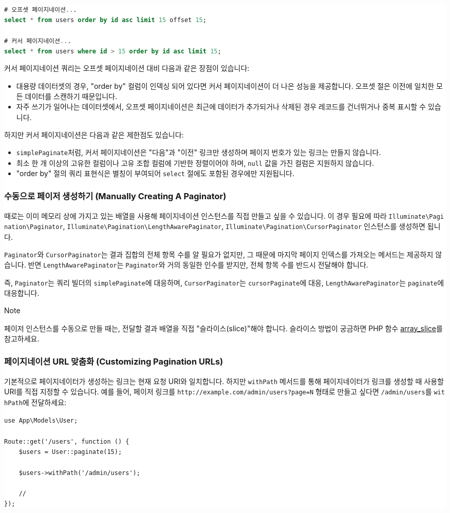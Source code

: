 ```sql
# 오프셋 페이지네이션...
select * from users order by id asc limit 15 offset 15;

# 커서 페이지네이션...
select * from users where id > 15 order by id asc limit 15;
```

커서 페이지네이션 쿼리는 오프셋 페이지네이션 대비 다음과 같은 장점이 있습니다:

- 대용량 데이터셋의 경우, "order by" 컬럼이 인덱싱 되어 있다면 커서 페이지네이션이 더 나은 성능을 제공합니다. 오프셋 절은 이전에 일치한 모든 데이터를 스캔하기 때문입니다.
- 자주 쓰기가 일어나는 데이터셋에서, 오프셋 페이지네이션은 최근에 데이터가 추가되거나 삭제된 경우 레코드를 건너뛰거나 중복 표시할 수 있습니다.

하지만 커서 페이지네이션은 다음과 같은 제한점도 있습니다:

- `simplePaginate`처럼, 커서 페이지네이션은 "다음"과 "이전" 링크만 생성하며 페이지 번호가 있는 링크는 만들지 않습니다.
- 최소 한 개 이상의 고유한 컬럼이나 고유 조합 컬럼에 기반한 정렬이어야 하며, `null` 값을 가진 컬럼은 지원하지 않습니다.
- "order by" 절의 쿼리 표현식은 별칭이 부여되어 `select` 절에도 포함된 경우에만 지원됩니다.

<a name="manually-creating-a-paginator"></a>
### 수동으로 페이저 생성하기 (Manually Creating A Paginator)

때로는 이미 메모리 상에 가지고 있는 배열을 사용해 페이지네이션 인스턴스를 직접 만들고 싶을 수 있습니다. 이 경우 필요에 따라 `Illuminate\Pagination\Paginator`, `Illuminate\Pagination\LengthAwarePaginator`, `Illuminate\Pagination\CursorPaginator` 인스턴스를 생성하면 됩니다.

`Paginator`와 `CursorPaginator`는 결과 집합의 전체 항목 수를 알 필요가 없지만, 그 때문에 마지막 페이지 인덱스를 가져오는 메서드는 제공하지 않습니다. 반면 `LengthAwarePaginator`는 `Paginator`와 거의 동일한 인수를 받지만, 전체 항목 수를 반드시 전달해야 합니다.

즉, `Paginator`는 쿼리 빌더의 `simplePaginate`에 대응하며, `CursorPaginator`는 `cursorPaginate`에 대응, `LengthAwarePaginator`는 `paginate`에 대응합니다.

> [!NOTE]
> 페이저 인스턴스를 수동으로 만들 때는, 전달할 결과 배열을 직접 "슬라이스(slice)"해야 합니다. 슬라이스 방법이 궁금하면 PHP 함수 [array_slice](https://secure.php.net/manual/en/function.array-slice.php)를 참고하세요.

<a name="customizing-pagination-urls"></a>
### 페이지네이션 URL 맞춤화 (Customizing Pagination URLs)

기본적으로 페이지네이터가 생성하는 링크는 현재 요청 URI와 일치합니다. 하지만 `withPath` 메서드를 통해 페이지네이터가 링크를 생성할 때 사용할 URI를 직접 지정할 수 있습니다. 예를 들어, 페이저 링크를 `http://example.com/admin/users?page=N` 형태로 만들고 싶다면 `/admin/users`를 `withPath`에 전달하세요:

```
use App\Models\User;

Route::get('/users', function () {
    $users = User::paginate(15);

    $users->withPath('/admin/users');

    //
});
```
